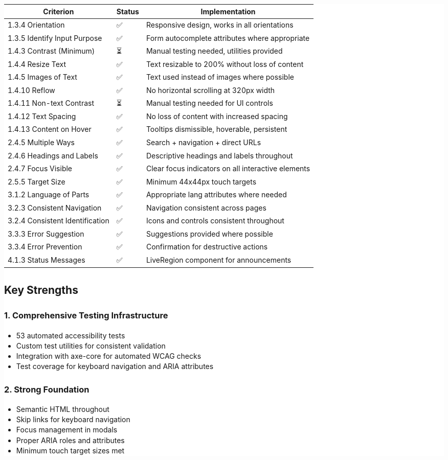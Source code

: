 | Criterion | Status | Implementation |
|-----------|--------|----------------|
| 1.3.4 Orientation | ✅ | Responsive design, works in all orientations |
| 1.3.5 Identify Input Purpose | ✅ | Form autocomplete attributes where appropriate |
| 1.4.3 Contrast (Minimum) | ⏳ | Manual testing needed, utilities provided |
| 1.4.4 Resize Text | ✅ | Text resizable to 200% without loss of content |
| 1.4.5 Images of Text | ✅ | Text used instead of images where possible |
| 1.4.10 Reflow | ✅ | No horizontal scrolling at 320px width |
| 1.4.11 Non-text Contrast | ⏳ | Manual testing needed for UI controls |
| 1.4.12 Text Spacing | ✅ | No loss of content with increased spacing |
| 1.4.13 Content on Hover | ✅ | Tooltips dismissible, hoverable, persistent |
| 2.4.5 Multiple Ways | ✅ | Search + navigation + direct URLs |
| 2.4.6 Headings and Labels | ✅ | Descriptive headings and labels throughout |
| 2.4.7 Focus Visible | ✅ | Clear focus indicators on all interactive elements |
| 2.5.5 Target Size | ✅ | Minimum 44x44px touch targets |
| 3.1.2 Language of Parts | ✅ | Appropriate lang attributes where needed |
| 3.2.3 Consistent Navigation | ✅ | Navigation consistent across pages |
| 3.2.4 Consistent Identification | ✅ | Icons and controls consistent throughout |
| 3.3.3 Error Suggestion | ✅ | Suggestions provided where possible |
| 3.3.4 Error Prevention | ✅ | Confirmation for destructive actions |
| 4.1.3 Status Messages | ✅ | LiveRegion component for announcements |

## Key Strengths

### 1. Comprehensive Testing Infrastructure
- 53 automated accessibility tests
- Custom test utilities for consistent validation
- Integration with axe-core for automated WCAG checks
- Test coverage for keyboard navigation and ARIA attributes

### 2. Strong Foundation
- Semantic HTML throughout
- Skip links for keyboard navigation
- Focus management in modals
- Proper ARIA roles and attributes
- Minimum touch target sizes met
